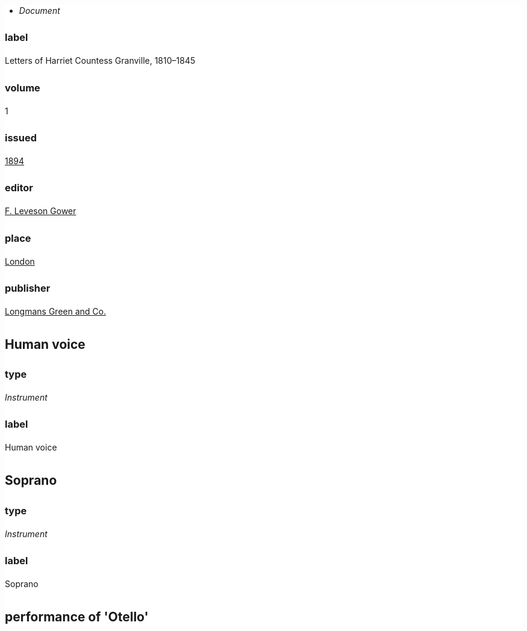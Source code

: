  - *Document*

### label


Letters of Harriet Countess Granville, 1810–1845

### volume


1

### issued


[1894](#1894)

### editor


[F. Leveson Gower](#F.-Leveson-Gower)

### place


[London](#London)

### publisher


[Longmans Green and Co.](#Longmans-Green-and-Co.)

## Human voice

### type


*Instrument*

### label


Human voice

## Soprano

### type


*Instrument*

### label


Soprano

## performance of 'Otello'
